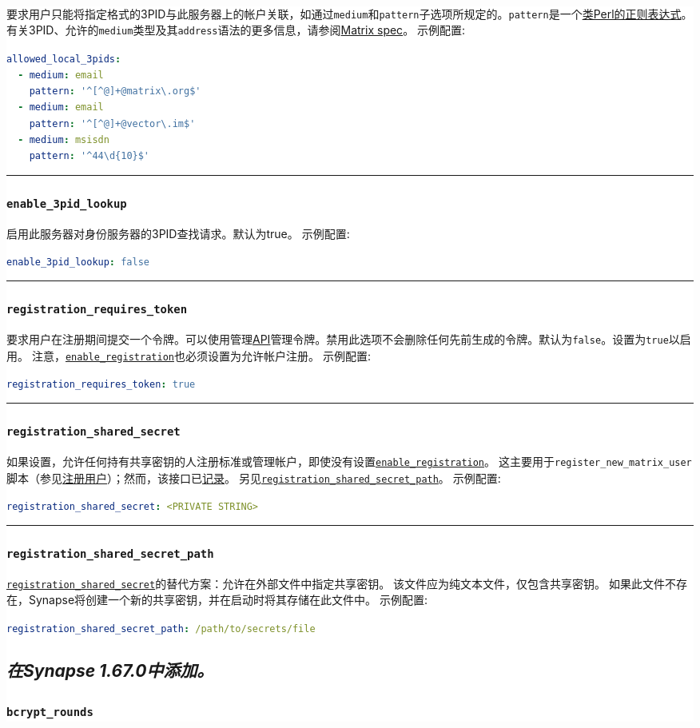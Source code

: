 要求用户只能将指定格式的3PID与此服务器上的帐户关联，如通过`medium`和`pattern`子选项所规定的。`pattern`是一个[类Perl的正则表达式](https://docs.python.org/3/library/re.html#module-re)。
有关3PID、允许的`medium`类型及其`address`语法的更多信息，请参阅[Matrix spec](https://spec.matrix.org/latest/appendices/#3pid-types)。
示例配置:
```yaml
allowed_local_3pids:
  - medium: email
    pattern: '^[^@]+@matrix\.org$'
  - medium: email
    pattern: '^[^@]+@vector\.im$'
  - medium: msisdn
    pattern: '^44\d{10}$'
```
---
### `enable_3pid_lookup`

启用此服务器对身份服务器的3PID查找请求。默认为true。
示例配置:
```yaml
enable_3pid_lookup: false
```
---
### `registration_requires_token`

要求用户在注册期间提交一个令牌。可以使用管理[API](../administration/admin_api/registration_tokens.md)管理令牌。禁用此选项不会删除任何先前生成的令牌。默认为`false`。设置为`true`以启用。
注意，[`enable_registration`](#enable_registration)也必须设置为允许帐户注册。
示例配置:
```yaml
registration_requires_token: true
```
---
### `registration_shared_secret`

如果设置，允许任何持有共享密钥的人注册标准或管理帐户，即使没有设置[`enable_registration`](#enable_registration)。
这主要用于`register_new_matrix_user`脚本（参见[注册用户](../../setup/installation.md#registering-a-user)）；然而，该接口已[记录](../../admin_api/register_api.html)。
另见[`registration_shared_secret_path`](#registration_shared_secret_path)。
示例配置:
```yaml
registration_shared_secret: <PRIVATE STRING>
```
---
### `registration_shared_secret_path`

[`registration_shared_secret`](#registration_shared_secret)的替代方案：允许在外部文件中指定共享密钥。
该文件应为纯文本文件，仅包含共享密钥。
如果此文件不存在，Synapse将创建一个新的共享密钥，并在启动时将其存储在此文件中。
示例配置:
```yaml
registration_shared_secret_path: /path/to/secrets/file
```
_在Synapse 1.67.0中添加。_
---
### `bcrypt_rounds`
